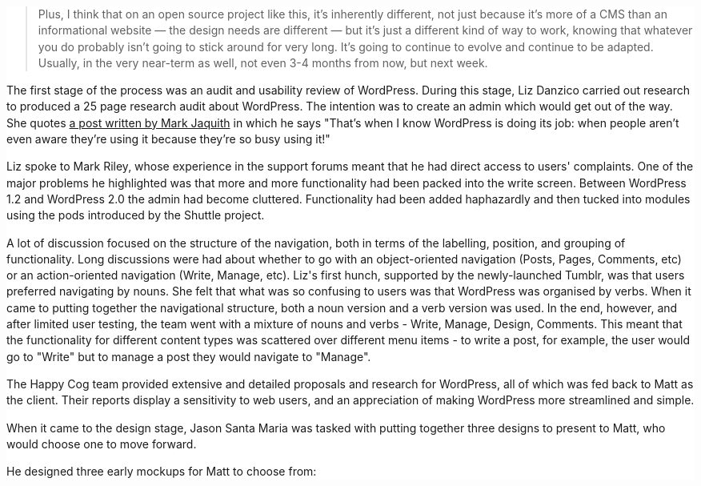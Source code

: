 > Plus, I think that on an open source project like this, it’s inherently different, not just because it’s more of a CMS than an informational website — the design needs are different — but it’s just a different kind of way to work, knowing that whatever you do probably isn’t going to stick around for very long. It’s going to continue to evolve and continue to be adapted. Usually, in the very near-term as well, not even 3-4 months from now, but next week.

The first stage of the process was an audit and usability review of WordPress. During this stage, Liz Danzico carried out research to produced a 25 page research audit about WordPress. The intention was to create an admin which would get out of the way. She quotes [a post written by Mark Jaquith](http://markjaquith.wordpress.com/2007/02/21/engine-awareness/) in which he says "That’s when I know WordPress is doing its job: when people aren’t even aware they’re using it because they’re so busy using it!"

Liz spoke to Mark Riley, whose experience in the support forums meant that he had direct access to users' complaints. One of the major problems he highlighted was that more and more functionality had been packed into the write screen. Between  WordPress 1.2 and WordPress 2.0 the admin had become cluttered. Functionality had been added haphazardly and then tucked into modules using the pods introduced by the Shuttle project.

A lot of discussion focused on the structure of the navigation, both in terms of the labelling, position, and grouping of functionality. Long discussions were had about whether to go with an object-oriented navigation (Posts, Pages, Comments, etc) or an action-oriented navigation (Write, Manage, etc). Liz's first hunch, supported by the newly-launched Tumblr, was that users preferred navigating by nouns. She felt that what was so confusing to users was that WordPress was organised by verbs. When it came to putting together the navigational structure, both a noun version and a verb version was used. In the end, however, and after limited user testing, the team went with a mixture of nouns and verbs - Write, Manage, Design, Comments. This meant that the functionality for different content types was scattered over different menu items - to write a post, for example, the user would go to "Write" but to manage a post they would navigate to "Manage". 

The Happy Cog team provided extensive and detailed proposals and research for WordPress, all of which was fed back to Matt as the client. Their reports display a sensitivity to web users, and an appreciation of making WordPress more streamlined and simple. 

When it came to the design stage, Jason Santa Maria was tasked with putting together three designs to present to Matt, who would choose one to move forward. 

He designed three early mockups for Matt to choose from:
